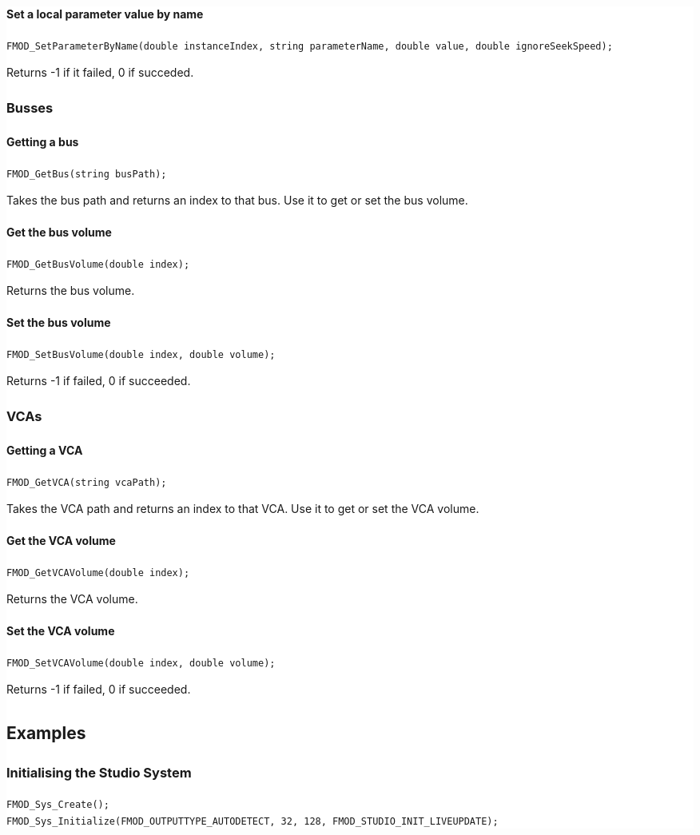 #### Set a local parameter value by name 
```
FMOD_SetParameterByName(double instanceIndex, string parameterName, double value, double ignoreSeekSpeed);
```
Returns -1 if it failed, 0 if succeded.

### Busses

#### Getting a bus
```
FMOD_GetBus(string busPath);
```
Takes the bus path and returns an index to that bus. Use it to get or set the bus volume.

#### Get the bus volume
```
FMOD_GetBusVolume(double index);
```
Returns the bus volume.

#### Set the bus volume
```
FMOD_SetBusVolume(double index, double volume);
```
Returns -1 if failed, 0 if succeeded.

### VCAs

#### Getting a VCA
```
FMOD_GetVCA(string vcaPath);
```
Takes the VCA path and returns an index to that VCA. Use it to get or set the VCA volume.

#### Get the VCA volume
```
FMOD_GetVCAVolume(double index);
```
Returns the VCA volume.

#### Set the VCA volume
```
FMOD_SetVCAVolume(double index, double volume);
```
Returns -1 if failed, 0 if succeeded.

## Examples

### Initialising the Studio System
```
FMOD_Sys_Create();
FMOD_Sys_Initialize(FMOD_OUTPUTTYPE_AUTODETECT, 32, 128, FMOD_STUDIO_INIT_LIVEUPDATE);
```

